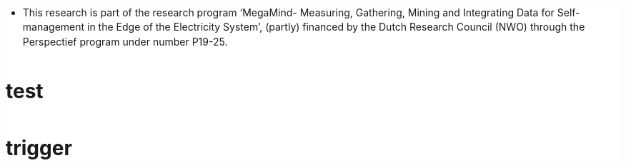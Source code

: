 -  This research is part of the research program ‘MegaMind- Measuring, Gathering, Mining and Integrating Data for Self-management in the Edge of the Electricity System’, (partly) financed by the Dutch Research Council  (NWO) through the Perspectief program under number P19-25.
# test
# trigger
